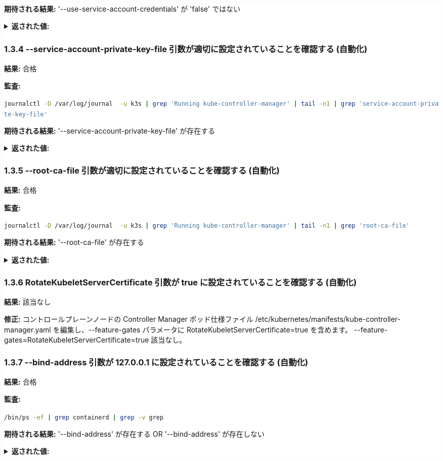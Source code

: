 **期待される結果:** '--use-service-account-credentials' が 'false' ではない

<details><summary><b>返された値:</b></summary></details>

### 1.3.4 --service-account-private-key-file 引数が適切に設定されていることを確認する (自動化)

**結果:** 合格

**監査:**
```bash
journalctl -D /var/log/journal  -u k3s | grep 'Running kube-controller-manager' | tail -n1 | grep 'service-account-private-key-file'
```

**期待される結果:** '--service-account-private-key-file' が存在する

<details><summary><b>返された値:</b></summary></details>

### 1.3.5 --root-ca-file 引数が適切に設定されていることを確認する (自動化)

**結果:** 合格

**監査:**
```bash
journalctl -D /var/log/journal  -u k3s | grep 'Running kube-controller-manager' | tail -n1 | grep 'root-ca-file'
```

**期待される結果:** '--root-ca-file' が存在する

<details><summary><b>返された値:</b></summary></details>

### 1.3.6 RotateKubeletServerCertificate 引数が true に設定されていることを確認する (自動化)

**結果:** 該当なし

**修正:**
コントロールプレーンノードの Controller Manager ポッド仕様ファイル /etc/kubernetes/manifests/kube-controller-manager.yaml を編集し、--feature-gates パラメータに RotateKubeletServerCertificate=true を含めます。
--feature-gates=RotateKubeletServerCertificate=true
該当なし。

### 1.3.7 --bind-address 引数が 127.0.0.1 に設定されていることを確認する (自動化)

**結果:** 合格

**監査:**
```bash
/bin/ps -ef | grep containerd | grep -v grep
```

**期待される結果:** '--bind-address' が存在する OR '--bind-address' が存在しない

<details>
<summary><b>返された値:</b></summary>

